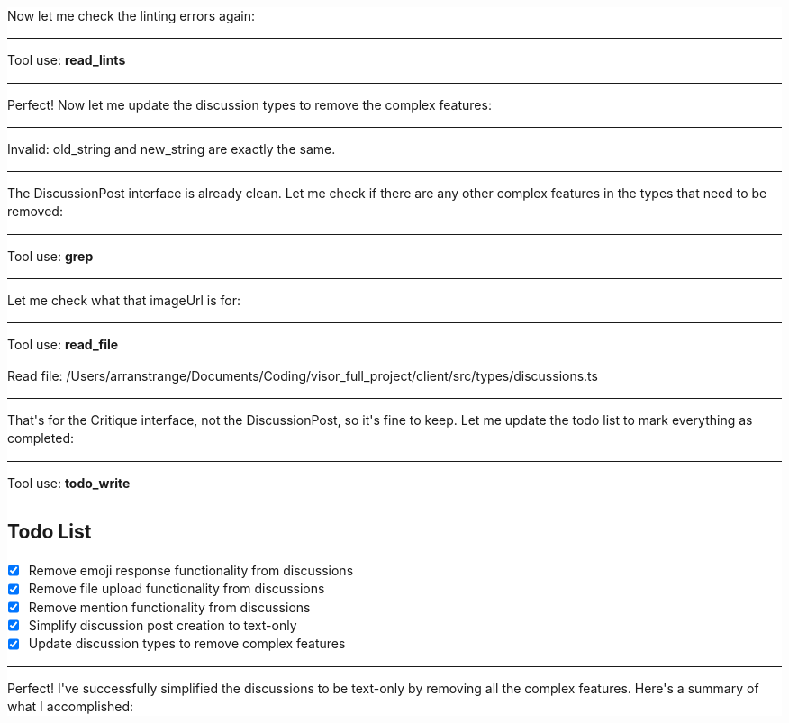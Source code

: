 
Now let me check the linting errors again:


---

Tool use: **read_lints**

---

Perfect! Now let me update the discussion types to remove the complex features:


---

Invalid: old_string and new_string are exactly the same.

---

The DiscussionPost interface is already clean. Let me check if there are any other complex features in the types that need to be removed:


---

Tool use: **grep**

---

Let me check what that imageUrl is for:


---

Tool use: **read_file**

Read file: /Users/arranstrange/Documents/Coding/visor_full_project/client/src/types/discussions.ts

---

That's for the Critique interface, not the DiscussionPost, so it's fine to keep. Let me update the todo list to mark everything as completed:


---

Tool use: **todo_write**

## Todo List

- [x] Remove emoji response functionality from discussions
- [x] Remove file upload functionality from discussions
- [x] Remove mention functionality from discussions
- [x] Simplify discussion post creation to text-only
- [x] Update discussion types to remove complex features

---

Perfect! I've successfully simplified the discussions to be text-only by removing all the complex features. Here's a summary of what I accomplished:
